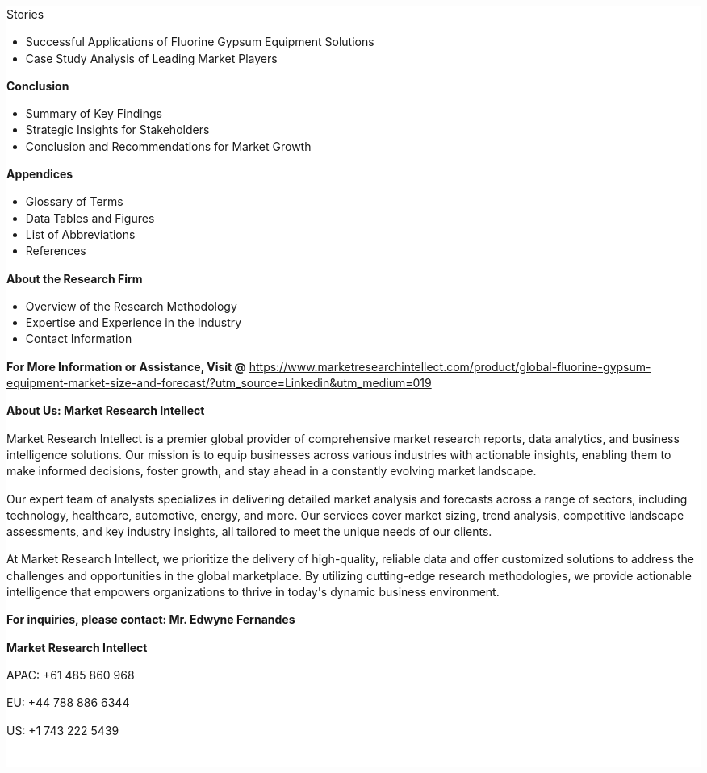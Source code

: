 Stories</strong></p><ul><li>Successful Applications of Fluorine Gypsum Equipment Solutions</li><li>Case Study Analysis of Leading Market Players</li></ul><p><strong>Conclusion</strong></p><ul><li>Summary of Key Findings</li><li>Strategic Insights for Stakeholders</li><li>Conclusion and Recommendations for Market Growth</li></ul><p><strong>Appendices</strong></p><ul><li>Glossary of Terms</li><li>Data Tables and Figures</li><li>List of Abbreviations</li><li>References</li></ul><p><strong>About the Research Firm</strong></p><ul><li>Overview of the Research Methodology</li><li>Expertise and Experience in the Industry</li><li>Contact Information</li></ul></div><div class="article-main__content" data-test-id="publishing-text-block"><p><span class="font-[700]"><strong>For More Information or Assistance, Visit @</strong>&nbsp;<a href="https://www.marketresearchintellect.com/product/global-fluorine-gypsum-equipment-market-size-and-forecast/?utm_source=Linkedin&utm_medium=019">https://www.marketresearchintellect.com/product/global-fluorine-gypsum-equipment-market-size-and-forecast/?utm_source=Linkedin&utm_medium=019</a></span></p><p><strong>About Us: Market Research Intellect</strong></p><p>Market Research Intellect is a premier global provider of comprehensive market research reports, data analytics, and business intelligence solutions. Our mission is to equip businesses across various industries with actionable insights, enabling them to make informed decisions, foster growth, and stay ahead in a constantly evolving market landscape.</p><p>Our expert team of analysts specializes in delivering detailed market analysis and forecasts across a range of sectors, including technology, healthcare, automotive, energy, and more. Our services cover market sizing, trend analysis, competitive landscape assessments, and key industry insights, all tailored to meet the unique needs of our clients.</p><p>At Market Research Intellect, we prioritize the delivery of high-quality, reliable data and offer customized solutions to address the challenges and opportunities in the global marketplace. By utilizing cutting-edge research methodologies, we provide actionable intelligence that empowers organizations to thrive in today's dynamic business environment.</p><p><strong>For inquiries, please contact: Mr. Edwyne Fernandes</strong></p><p><strong>Market Research Intellect</strong></p><p>APAC: +61 485 860 968</p><p>EU: +44 788 886 6344</p><p>US: +1 743 222 5439</p></div><div class="article-main__content" data-test-id="publishing-text-block">&nbsp;</div>
